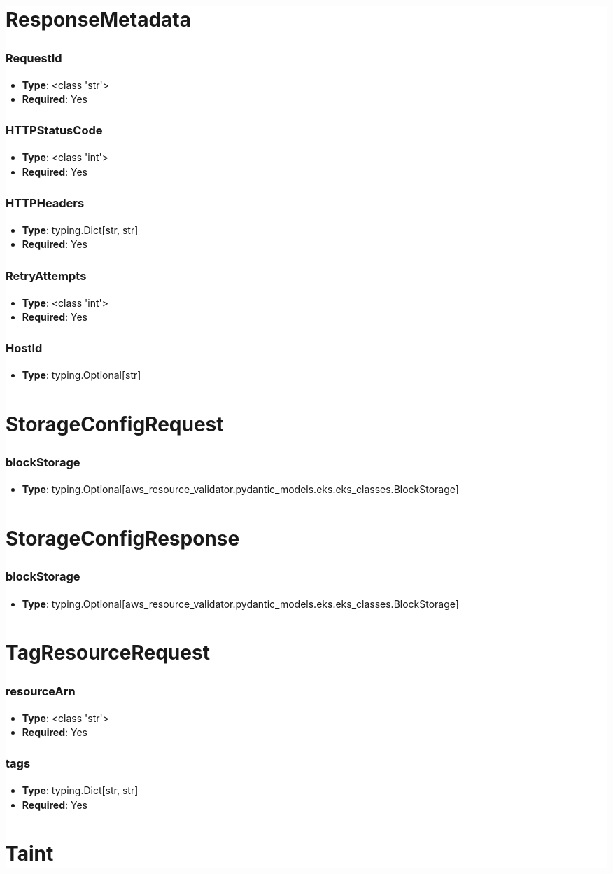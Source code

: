 # ResponseMetadata

### RequestId
- **Type**: <class 'str'>
- **Required**: Yes

### HTTPStatusCode
- **Type**: <class 'int'>
- **Required**: Yes

### HTTPHeaders
- **Type**: typing.Dict[str, str]
- **Required**: Yes

### RetryAttempts
- **Type**: <class 'int'>
- **Required**: Yes

### HostId
- **Type**: typing.Optional[str]


# StorageConfigRequest

### blockStorage
- **Type**: typing.Optional[aws_resource_validator.pydantic_models.eks.eks_classes.BlockStorage]


# StorageConfigResponse

### blockStorage
- **Type**: typing.Optional[aws_resource_validator.pydantic_models.eks.eks_classes.BlockStorage]


# TagResourceRequest

### resourceArn
- **Type**: <class 'str'>
- **Required**: Yes

### tags
- **Type**: typing.Dict[str, str]
- **Required**: Yes


# Taint
